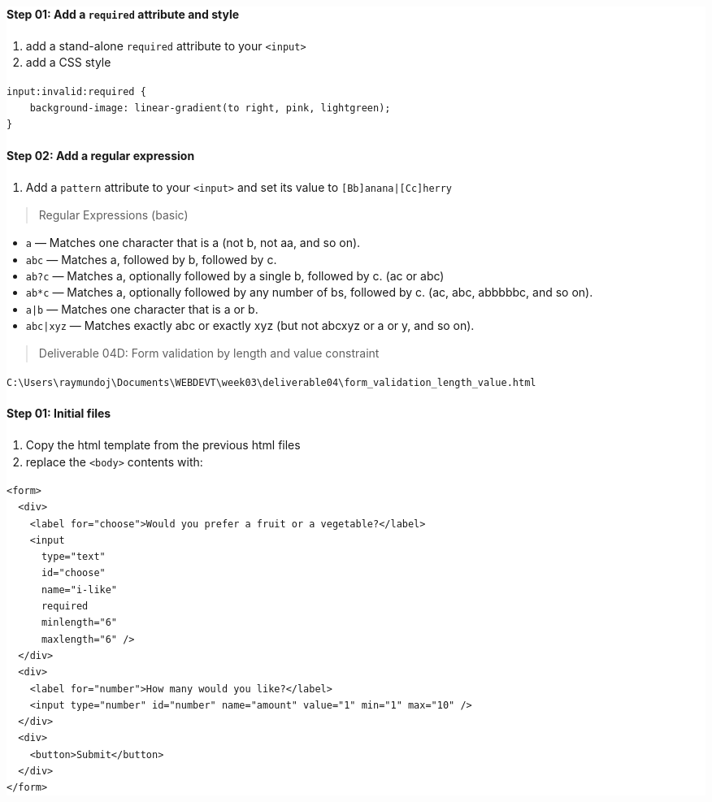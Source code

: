#### Step 01: Add a `required` attribute and style

1. add a stand-alone `required` attribute to your `<input>`
2. add a CSS style
```
input:invalid:required {
    background-image: linear-gradient(to right, pink, lightgreen);
}
```

#### Step 02: Add a regular expression

1. Add a `pattern` attribute to your `<input>` and set its value to `[Bb]anana|[Cc]herry`

> Regular Expressions (basic)

* `a` — Matches one character that is a (not b, not aa, and so on).
* `abc` — Matches a, followed by b, followed by c.
* `ab?c` — Matches a, optionally followed by a single b, followed by c. (ac or abc)
* `ab*c` — Matches a, optionally followed by any number of bs, followed by c. (ac, abc, abbbbbc, and so on).
* `a|b` — Matches one character that is a or b.
* `abc|xyz` — Matches exactly abc or exactly xyz (but not abcxyz or a or y, and so on).


> Deliverable 04D: Form validation by length and value constraint

`C:\Users\raymundoj\Documents\WEBDEVT\week03\deliverable04\form_validation_length_value.html`

#### Step 01: Initial files

1. Copy the html template from the previous html files
2. replace the `<body>` contents with:

```
<form>
  <div>
    <label for="choose">Would you prefer a fruit or a vegetable?</label>
    <input
      type="text"
      id="choose"
      name="i-like"
      required
      minlength="6"
      maxlength="6" />
  </div>
  <div>
    <label for="number">How many would you like?</label>
    <input type="number" id="number" name="amount" value="1" min="1" max="10" />
  </div>
  <div>
    <button>Submit</button>
  </div>
</form>
```
